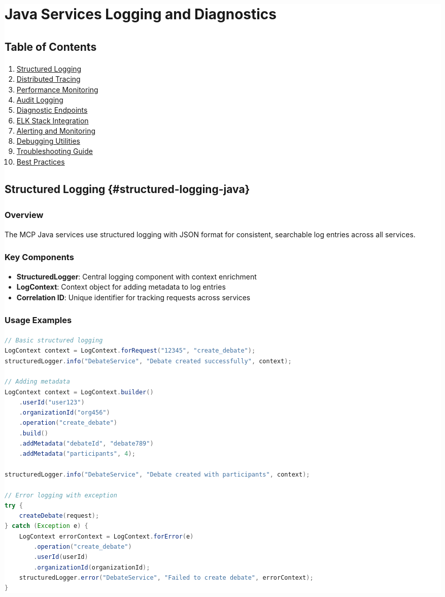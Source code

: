 
# Java Services Logging and Diagnostics

## Table of Contents

1. [Structured Logging](#structured-logging-java)
2. [Distributed Tracing](#distributed-tracing-java)
3. [Performance Monitoring](#performance-monitoring-java)
4. [Audit Logging](#audit-logging-java)
5. [Diagnostic Endpoints](#diagnostic-endpoints-java)
6. [ELK Stack Integration](#elk-stack-integration-java)
7. [Alerting and Monitoring](#alerting-and-monitoring-java)
8. [Debugging Utilities](#debugging-utilities-java)
9. [Troubleshooting Guide](#troubleshooting-guide-java)
10. [Best Practices](#best-practices-java)

## Structured Logging {#structured-logging-java}

### Overview
The MCP Java services use structured logging with JSON format for consistent, searchable log entries across all services.

### Key Components
- **StructuredLogger**: Central logging component with context enrichment
- **LogContext**: Context object for adding metadata to log entries
- **Correlation ID**: Unique identifier for tracking requests across services

### Usage Examples

```java
// Basic structured logging
LogContext context = LogContext.forRequest("12345", "create_debate");
structuredLogger.info("DebateService", "Debate created successfully", context);

// Adding metadata
LogContext context = LogContext.builder()
    .userId("user123")
    .organizationId("org456")
    .operation("create_debate")
    .build()
    .addMetadata("debateId", "debate789")
    .addMetadata("participants", 4);

structuredLogger.info("DebateService", "Debate created with participants", context);

// Error logging with exception
try {
    createDebate(request);
} catch (Exception e) {
    LogContext errorContext = LogContext.forError(e)
        .operation("create_debate")
        .userId(userId)
        .organizationId(organizationId);
    structuredLogger.error("DebateService", "Failed to create debate", errorContext);
}
```
